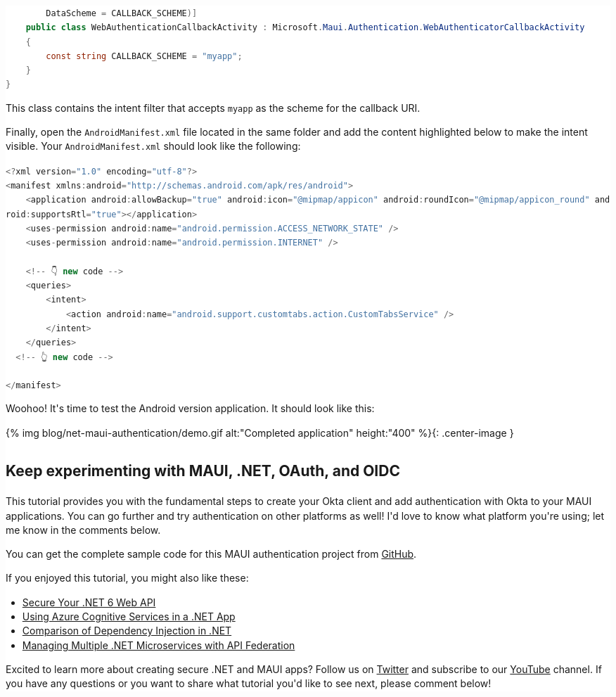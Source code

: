 ```csharp
        DataScheme = CALLBACK_SCHEME)]
    public class WebAuthenticationCallbackActivity : Microsoft.Maui.Authentication.WebAuthenticatorCallbackActivity
    {
        const string CALLBACK_SCHEME = "myapp";
    }
}
```

This class contains the intent filter that accepts `myapp` as the scheme for the callback URI.

Finally, open the `AndroidManifest.xml` file located in the same folder and add the content highlighted below to make the intent visible. Your `AndroidManifest.xml` should look like the following:

```csharp
<?xml version="1.0" encoding="utf-8"?>
<manifest xmlns:android="http://schemas.android.com/apk/res/android">
    <application android:allowBackup="true" android:icon="@mipmap/appicon" android:roundIcon="@mipmap/appicon_round" android:supportsRtl="true"></application>
    <uses-permission android:name="android.permission.ACCESS_NETWORK_STATE" />
    <uses-permission android:name="android.permission.INTERNET" />

    <!-- 👇 new code -->
    <queries>
        <intent>
            <action android:name="android.support.customtabs.action.CustomTabsService" />
        </intent>
    </queries>
  <!-- 👆 new code -->

</manifest>
```

Woohoo! It's time to test the Android version application. It should look like this:

{% img blog/net-maui-authentication/demo.gif alt:"Completed application" height:"400" %}{: .center-image }

## Keep experimenting with MAUI, .NET, OAuth, and OIDC

This tutorial provides you with the fundamental steps to create your Okta client and add authentication with Okta to your MAUI applications. You can go further and try authentication on other platforms as well! I'd love to know what platform you're using; let me know in the comments below.

You can get the complete sample code for this MAUI authentication project from [GitHub](https://github.com/oktadev/okta-net-maui-example).

If you enjoyed this tutorial, you might also like these:

- [Secure Your .NET 6 Web API](/blog/2022/04/20/dotnet-6-web-api)
- [Using Azure Cognitive Services in a .NET App](/blog/2022/01/12/net-azure-cognitive-services)
- [Comparison of Dependency Injection in .NET](/blog/2022/02/10/dotnet-dependency-injection-comparison)
- [Managing Multiple .NET Microservices with API Federation](/blog/2022/02/22/manage-dotnet-microservices)

Excited to learn more about creating secure .NET and MAUI apps? Follow us on [Twitter](https://twitter.com/oktadev) and subscribe to our [YouTube](https://www.youtube.com/c/oktadev) channel. If you have any questions or you want to share what tutorial you'd like to see next, please comment below!
